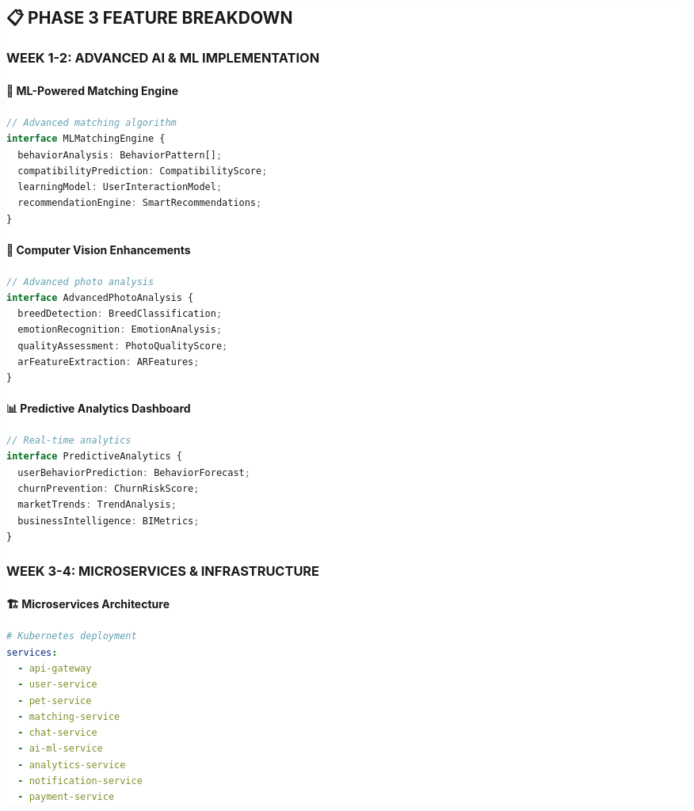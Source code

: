 
## 📋 **PHASE 3 FEATURE BREAKDOWN**

### **WEEK 1-2: ADVANCED AI & ML IMPLEMENTATION**

#### **🤖 ML-Powered Matching Engine**
```typescript
// Advanced matching algorithm
interface MLMatchingEngine {
  behaviorAnalysis: BehaviorPattern[];
  compatibilityPrediction: CompatibilityScore;
  learningModel: UserInteractionModel;
  recommendationEngine: SmartRecommendations;
}
```

#### **📸 Computer Vision Enhancements**
```typescript
// Advanced photo analysis
interface AdvancedPhotoAnalysis {
  breedDetection: BreedClassification;
  emotionRecognition: EmotionAnalysis;
  qualityAssessment: PhotoQualityScore;
  arFeatureExtraction: ARFeatures;
}
```

#### **📊 Predictive Analytics Dashboard**
```typescript
// Real-time analytics
interface PredictiveAnalytics {
  userBehaviorPrediction: BehaviorForecast;
  churnPrevention: ChurnRiskScore;
  marketTrends: TrendAnalysis;
  businessIntelligence: BIMetrics;
}
```

### **WEEK 3-4: MICROSERVICES & INFRASTRUCTURE**

#### **🏗️ Microservices Architecture**
```yaml
# Kubernetes deployment
services:
  - api-gateway
  - user-service
  - pet-service
  - matching-service
  - chat-service
  - ai-ml-service
  - analytics-service
  - notification-service
  - payment-service
```
